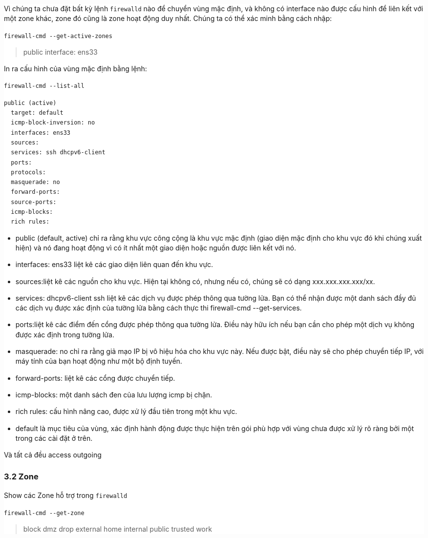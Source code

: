 Vì chúng ta chưa đặt bất kỳ lệnh `firewalld` nào để chuyển vùng mặc định, và không có interface nào được cấu hình để liên kết với một zone khác, zone đó cũng là zone hoạt động duy nhất. Chúng ta có thể xác minh bằng cách nhập:
```
firewall-cmd --get-active-zones
```
> public interface: ens33

In ra cấu hình của vùng mặc định bằng lệnh:
```
firewall-cmd --list-all
```
```
public (active)
  target: default
  icmp-block-inversion: no
  interfaces: ens33
  sources: 
  services: ssh dhcpv6-client
  ports: 
  protocols: 
  masquerade: no
  forward-ports: 
  source-ports: 
  icmp-blocks: 
  rich rules: 
```
- public (default, active) chỉ ra rằng khu vực công cộng là khu vực mặc định (giao diện mặc định cho khu vực đó khi chúng xuất hiện) và nó đang hoạt động vì có ít nhất một giao diện hoặc nguồn được liên kết với nó.

- interfaces: ens33 liệt kê các giao diện liên quan đến khu vực.

- sources:liệt kê các nguồn cho khu vực. Hiện tại không có, nhưng nếu có, chúng sẽ có dạng xxx.xxx.xxx.xxx/xx.

- services: dhcpv6-client ssh liệt kê các dịch vụ được phép thông qua tường lửa. Bạn có thể nhận được một danh sách đầy đủ các dịch vụ được xác định của tường lửa bằng cách thực thi firewall-cmd --get-services.

- ports:liệt kê các điểm đến cổng được phép thông qua tường lửa. Điều này hữu ích nếu bạn cần cho phép một dịch vụ không được xác định trong tường lửa.

- masquerade: no chỉ ra rằng giả mạo IP bị vô hiệu hóa cho khu vực này. Nếu được bật, điều này sẽ cho phép chuyển tiếp IP, với máy tính của bạn hoạt động như một bộ định tuyến.

- forward-ports: liệt kê các cổng được chuyển tiếp.

- icmp-blocks: một danh sách đen của lưu lượng icmp bị chặn.

- rich rules: cấu hình nâng cao, được xử lý đầu tiên trong một khu vực.

- default là mục tiêu của vùng, xác định hành động được thực hiện trên gói phù hợp với vùng chưa được xử lý rõ ràng bởi một trong các cài đặt ở trên.

Và tất cả đều access outgoing

### 3.2 Zone
Show các Zone hỗ trợ trong `firewalld`
```
firewall-cmd --get-zone
``` 
> block dmz drop external home internal public trusted work

